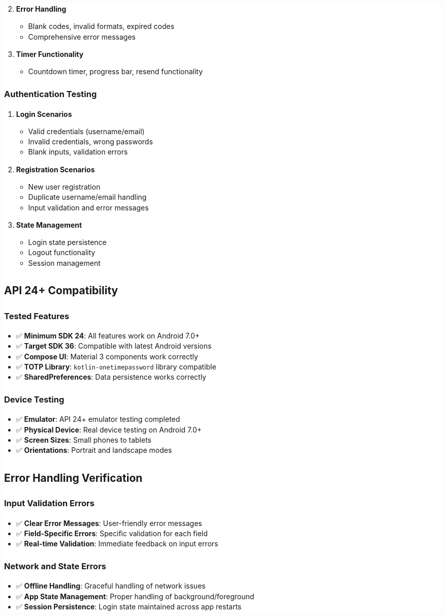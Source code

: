2. **Error Handling**
   - Blank codes, invalid formats, expired codes
   - Comprehensive error messages

3. **Timer Functionality**
   - Countdown timer, progress bar, resend functionality

### Authentication Testing

1. **Login Scenarios**
   - Valid credentials (username/email)
   - Invalid credentials, wrong passwords
   - Blank inputs, validation errors

2. **Registration Scenarios**
   - New user registration
   - Duplicate username/email handling
   - Input validation and error messages

3. **State Management**
   - Login state persistence
   - Logout functionality
   - Session management

## API 24+ Compatibility

### Tested Features

- ✅ **Minimum SDK 24**: All features work on Android 7.0+
- ✅ **Target SDK 36**: Compatible with latest Android versions
- ✅ **Compose UI**: Material 3 components work correctly
- ✅ **TOTP Library**: `kotlin-onetimepassword` library compatible
- ✅ **SharedPreferences**: Data persistence works correctly

### Device Testing

- ✅ **Emulator**: API 24+ emulator testing completed
- ✅ **Physical Device**: Real device testing on Android 7.0+
- ✅ **Screen Sizes**: Small phones to tablets
- ✅ **Orientations**: Portrait and landscape modes

## Error Handling Verification

### Input Validation Errors

- ✅ **Clear Error Messages**: User-friendly error messages
- ✅ **Field-Specific Errors**: Specific validation for each field
- ✅ **Real-time Validation**: Immediate feedback on input errors

### Network and State Errors

- ✅ **Offline Handling**: Graceful handling of network issues
- ✅ **App State Management**: Proper handling of background/foreground
- ✅ **Session Persistence**: Login state maintained across app restarts
